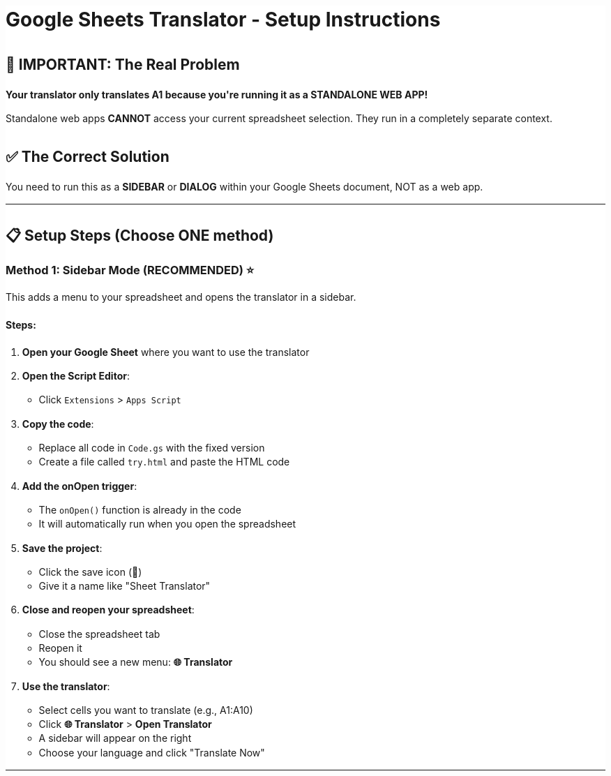 # Google Sheets Translator - Setup Instructions

## 🚨 IMPORTANT: The Real Problem

**Your translator only translates A1 because you're running it as a STANDALONE WEB APP!**

Standalone web apps **CANNOT** access your current spreadsheet selection. They run in a completely separate context.

## ✅ The Correct Solution

You need to run this as a **SIDEBAR** or **DIALOG** within your Google Sheets document, NOT as a web app.

---

## 📋 Setup Steps (Choose ONE method)

### Method 1: Sidebar Mode (RECOMMENDED) ⭐

This adds a menu to your spreadsheet and opens the translator in a sidebar.

#### Steps:

1. **Open your Google Sheet** where you want to use the translator

2. **Open the Script Editor**:
   - Click `Extensions` > `Apps Script`

3. **Copy the code**:
   - Replace all code in `Code.gs` with the fixed version
   - Create a file called `try.html` and paste the HTML code

4. **Add the onOpen trigger**:
   - The `onOpen()` function is already in the code
   - It will automatically run when you open the spreadsheet

5. **Save the project**:
   - Click the save icon (💾)
   - Give it a name like "Sheet Translator"

6. **Close and reopen your spreadsheet**:
   - Close the spreadsheet tab
   - Reopen it
   - You should see a new menu: **🌐 Translator**

7. **Use the translator**:
   - Select cells you want to translate (e.g., A1:A10)
   - Click **🌐 Translator** > **Open Translator**
   - A sidebar will appear on the right
   - Choose your language and click "Translate Now"

---
